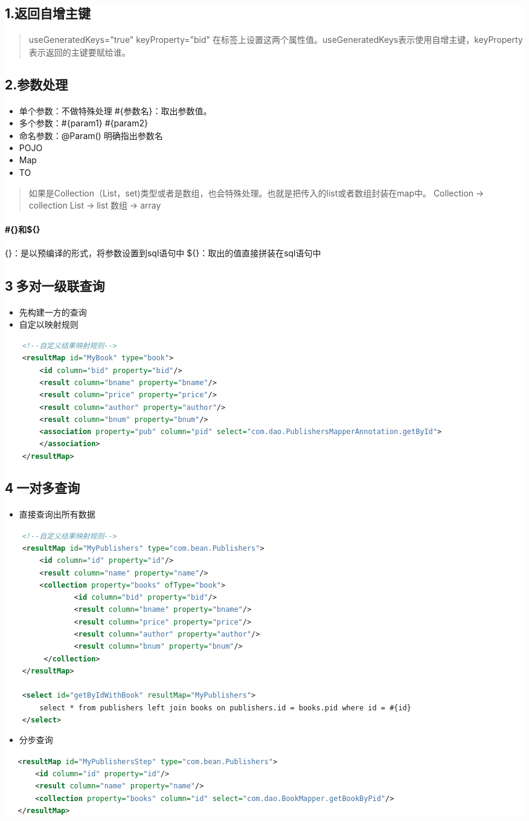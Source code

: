 ## 1.返回自增主键
> useGeneratedKeys="true" keyProperty="bid"
在标签上设置这两个属性值。useGeneratedKeys表示使用自增主键，keyProperty表示返回的主键要赋给谁。

## 2.参数处理
+ 单个参数：不做特殊处理 #{参数名}：取出参数值。
+ 多个参数：#{param1} #{param2} 
+ 命名参数：@Param()  明确指出参数名   
+ POJO
+ Map
+ TO
> 如果是Collection（List，set)类型或者是数组，也会特殊处理。也就是把传入的list或者数组封装在map中。
Collection  -> collection    List  -> list     数组  -> array

#### #{}和${}
{}：是以预编译的形式，将参数设置到sql语句中
${}：取出的值直接拼装在sql语句中

## 3 多对一级联查询
+ 先构建一方的查询
+ 自定以映射规则
```xml
    <!--自定义结果映射规则-->
    <resultMap id="MyBook" type="book">
        <id column="bid" property="bid"/>
        <result column="bname" property="bname"/>
        <result column="price" property="price"/>
        <result column="author" property="author"/>
        <result column="bnum" property="bnum"/>
        <association property="pub" column="pid" select="com.dao.PublishersMapperAnnotation.getById">
        </association>
    </resultMap>
```

## 4 一对多查询
+ 直接查询出所有数据
```xml
    <!--自定义结果映射规则-->
    <resultMap id="MyPublishers" type="com.bean.Publishers">
        <id column="id" property="id"/>
        <result column="name" property="name"/>
        <collection property="books" ofType="book">
                <id column="bid" property="bid"/>
                <result column="bname" property="bname"/>
                <result column="price" property="price"/>
                <result column="author" property="author"/>
                <result column="bnum" property="bnum"/>
         </collection>
    </resultMap>

    <select id="getByIdWithBook" resultMap="MyPublishers">
        select * from publishers left join books on publishers.id = books.pid where id = #{id}
    </select>
```
+ 分步查询
 ```xml
    <resultMap id="MyPublishersStep" type="com.bean.Publishers">
        <id column="id" property="id"/>
        <result column="name" property="name"/>
        <collection property="books" column="id" select="com.dao.BookMapper.getBookByPid"/>
    </resultMap>
 ```